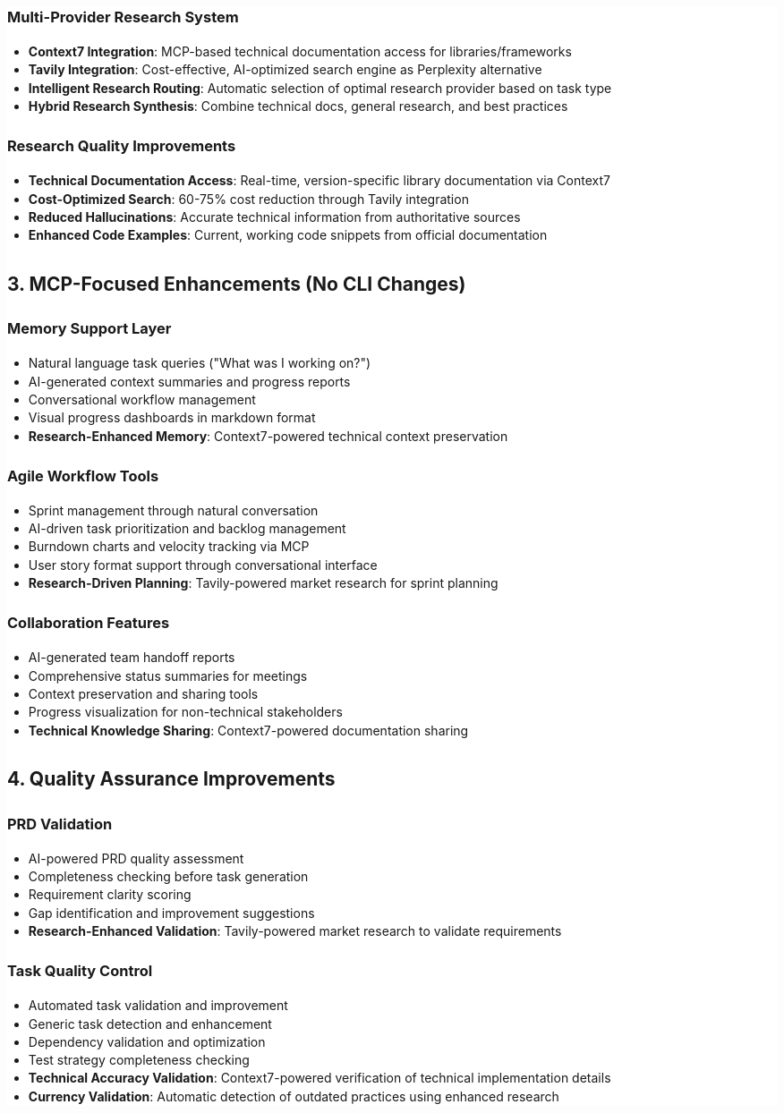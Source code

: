 ### **Multi-Provider Research System**
- **Context7 Integration**: MCP-based technical documentation access for libraries/frameworks
- **Tavily Integration**: Cost-effective, AI-optimized search engine as Perplexity alternative
- **Intelligent Research Routing**: Automatic selection of optimal research provider based on task type
- **Hybrid Research Synthesis**: Combine technical docs, general research, and best practices

### **Research Quality Improvements**
- **Technical Documentation Access**: Real-time, version-specific library documentation via Context7
- **Cost-Optimized Search**: 60-75% cost reduction through Tavily integration
- **Reduced Hallucinations**: Accurate technical information from authoritative sources
- **Enhanced Code Examples**: Current, working code snippets from official documentation

## **3. MCP-Focused Enhancements (No CLI Changes)**

### **Memory Support Layer**
- Natural language task queries ("What was I working on?")
- AI-generated context summaries and progress reports
- Conversational workflow management
- Visual progress dashboards in markdown format
- **Research-Enhanced Memory**: Context7-powered technical context preservation

### **Agile Workflow Tools**
- Sprint management through natural conversation
- AI-driven task prioritization and backlog management
- Burndown charts and velocity tracking via MCP
- User story format support through conversational interface
- **Research-Driven Planning**: Tavily-powered market research for sprint planning

### **Collaboration Features**
- AI-generated team handoff reports
- Comprehensive status summaries for meetings
- Context preservation and sharing tools
- Progress visualization for non-technical stakeholders
- **Technical Knowledge Sharing**: Context7-powered documentation sharing

## **4. Quality Assurance Improvements**

### **PRD Validation**
- AI-powered PRD quality assessment
- Completeness checking before task generation
- Requirement clarity scoring
- Gap identification and improvement suggestions
- **Research-Enhanced Validation**: Tavily-powered market research to validate requirements

### **Task Quality Control**
- Automated task validation and improvement
- Generic task detection and enhancement
- Dependency validation and optimization
- Test strategy completeness checking
- **Technical Accuracy Validation**: Context7-powered verification of technical implementation details
- **Currency Validation**: Automatic detection of outdated practices using enhanced research
